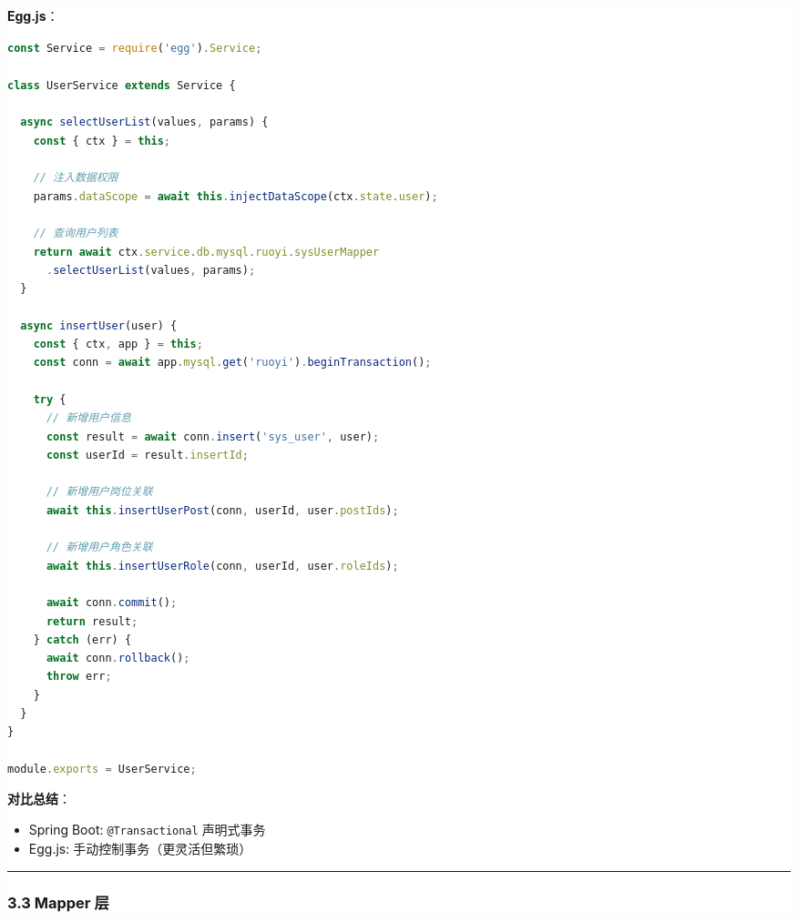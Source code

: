 **Egg.js**：
```javascript
const Service = require('egg').Service;

class UserService extends Service {
  
  async selectUserList(values, params) {
    const { ctx } = this;
    
    // 注入数据权限
    params.dataScope = await this.injectDataScope(ctx.state.user);
    
    // 查询用户列表
    return await ctx.service.db.mysql.ruoyi.sysUserMapper
      .selectUserList(values, params);
  }
  
  async insertUser(user) {
    const { ctx, app } = this;
    const conn = await app.mysql.get('ruoyi').beginTransaction();
    
    try {
      // 新增用户信息
      const result = await conn.insert('sys_user', user);
      const userId = result.insertId;
      
      // 新增用户岗位关联
      await this.insertUserPost(conn, userId, user.postIds);
      
      // 新增用户角色关联
      await this.insertUserRole(conn, userId, user.roleIds);
      
      await conn.commit();
      return result;
    } catch (err) {
      await conn.rollback();
      throw err;
    }
  }
}

module.exports = UserService;
```

**对比总结**：
- Spring Boot: `@Transactional` 声明式事务
- Egg.js: 手动控制事务（更灵活但繁琐）

---

### 3.3 Mapper 层
